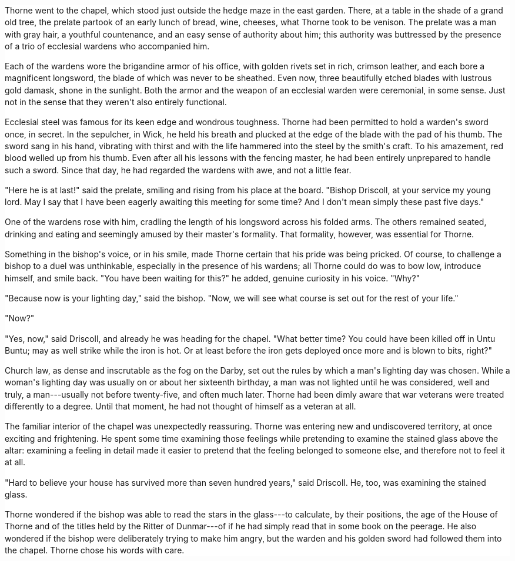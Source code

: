 Thorne went to the chapel, which stood just outside the hedge maze in the east garden. There, at a table in the shade of a grand old tree, the prelate partook of an early lunch of bread, wine, cheeses, what Thorne took to be venison. The prelate was a man with gray hair, a youthful countenance, and an easy sense of authority about him; this authority was buttressed by the presence of a trio of ecclesial wardens who accompanied him.

Each of the wardens wore the brigandine armor of his office, with golden rivets set in rich, crimson leather, and each bore a magnificent longsword, the blade of which was never to be sheathed. Even now, three beautifully etched blades with lustrous gold damask, shone in the sunlight. Both the armor and the weapon of an ecclesial warden were ceremonial, in some sense. Just not in the sense that they weren't also entirely functional.

Ecclesial steel was famous for its keen edge and wondrous toughness. Thorne had been permitted to hold a warden's sword once, in secret. In the sepulcher, in Wick, he held his breath and plucked at the edge of the blade with the pad of his thumb. The sword sang in his hand, vibrating with thirst and with the life hammered into the steel by the smith's craft. To his amazement, red blood welled up from his thumb. Even after all his lessons with the fencing master, he had been entirely unprepared to handle such a sword. Since that day, he had regarded the wardens with awe, and not a little fear.

"Here he is at last!" said the prelate, smiling and rising from his place at the board. "Bishop Driscoll, at your service my young lord. May I say that I have been eagerly awaiting this meeting for some time? And I don't mean simply these past five days."

One of the wardens rose with him, cradling the length of his longsword across his folded arms. The others remained seated, drinking and eating and seemingly amused by their master's formality. That formality, however, was essential for Thorne.

Something in the bishop's voice, or in his smile, made Thorne certain that his pride was being pricked. Of course, to challenge a bishop to a duel was unthinkable, especially in the presence of his wardens; all Thorne could do was to bow low, introduce himself, and smile back. "You have been waiting for this?" he added, genuine curiosity in his voice. "Why?"

"Because now is your lighting day," said the bishop. "Now, we will see what course is set out for the rest of your life."

"Now?"

"Yes, now," said Driscoll, and already he was heading for the chapel. "What better time? You could have been killed off in Untu Buntu; may as well strike while the iron is hot. Or at least before the iron gets deployed once more and is blown to bits, right?"

Church law, as dense and inscrutable as the fog on the Darby, set out the rules by which a man's lighting day was chosen. While a woman's lighting day was usually on or about her sixteenth birthday, a man was not lighted until he was considered, well and truly, a man---usually not before twenty-five, and often much later. Thorne had been dimly aware that war veterans were treated differently to a degree. Until that moment, he had not thought of himself as a veteran at all.

The familiar interior of the chapel was unexpectedly reassuring. Thorne was entering new and undiscovered territory, at once exciting and frightening. He spent some time examining those feelings while pretending to examine the stained glass above the altar: examining a feeling in detail made it easier to pretend that the feeling belonged to someone else, and therefore not to feel it at all.

"Hard to believe your house has survived more than seven hundred years," said Driscoll. He, too, was examining the stained glass.

Thorne wondered if the bishop was able to read the stars in the glass---to calculate, by their positions, the age of the House of Thorne and of the titles held by the Ritter of Dunmar---of if he had simply read that in some book on the peerage. He also wondered if the bishop were deliberately trying to make him angry, but the warden and his golden sword had followed them into the chapel. Thorne chose his words with care.
